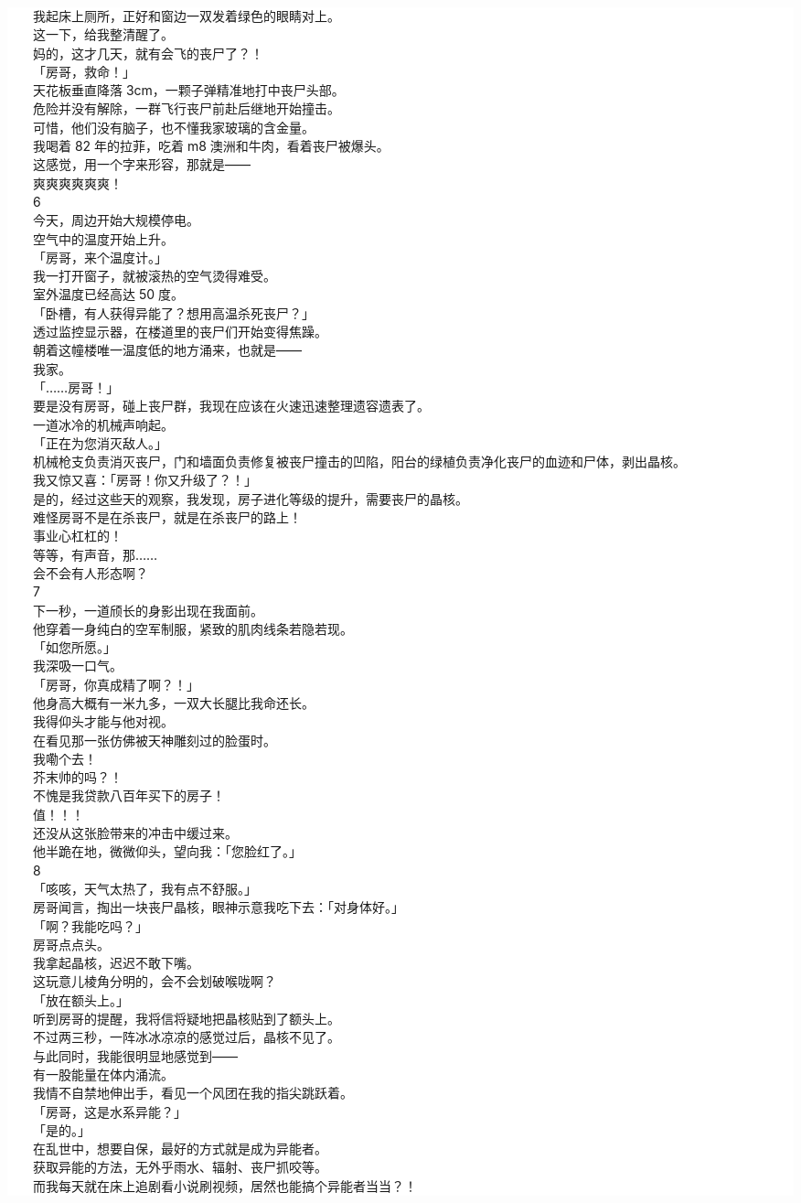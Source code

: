 &emsp;&emsp;我起床上厕所，正好和窗边一双发着绿色的眼睛对上。  
&emsp;&emsp;这一下，给我整清醒了。  
&emsp;&emsp;妈的，这才几天，就有会飞的丧尸了？！  
&emsp;&emsp;「房哥，救命！」  
&emsp;&emsp;天花板垂直降落 3cm，一颗子弹精准地打中丧尸头部。  
&emsp;&emsp;危险并没有解除，一群飞行丧尸前赴后继地开始撞击。  
&emsp;&emsp;可惜，他们没有脑子，也不懂我家玻璃的含金量。  
&emsp;&emsp;我喝着 82 年的拉菲，吃着 m8 澳洲和牛肉，看着丧尸被爆头。  
&emsp;&emsp;这感觉，用一个字来形容，那就是——  
&emsp;&emsp;爽爽爽爽爽爽！  
&emsp;&emsp;6  
&emsp;&emsp;今天，周边开始大规模停电。  
&emsp;&emsp;空气中的温度开始上升。  
&emsp;&emsp;「房哥，来个温度计。」  
&emsp;&emsp;我一打开窗子，就被滚热的空气烫得难受。  
&emsp;&emsp;室外温度已经高达 50 度。  
&emsp;&emsp;「卧槽，有人获得异能了？想用高温杀死丧尸？」  
&emsp;&emsp;透过监控显示器，在楼道里的丧尸们开始变得焦躁。  
&emsp;&emsp;朝着这幢楼唯一温度低的地方涌来，也就是——  
&emsp;&emsp;我家。  
&emsp;&emsp;「……房哥！」  
&emsp;&emsp;要是没有房哥，碰上丧尸群，我现在应该在火速迅速整理遗容遗表了。  
&emsp;&emsp;一道冰冷的机械声响起。  
&emsp;&emsp;「正在为您消灭敌人。」  
&emsp;&emsp;机械枪支负责消灭丧尸，门和墙面负责修复被丧尸撞击的凹陷，阳台的绿植负责净化丧尸的血迹和尸体，剥出晶核。  
&emsp;&emsp;我又惊又喜：「房哥！你又升级了？！」  
&emsp;&emsp;是的，经过这些天的观察，我发现，房子进化等级的提升，需要丧尸的晶核。  
&emsp;&emsp;难怪房哥不是在杀丧尸，就是在杀丧尸的路上！  
&emsp;&emsp;事业心杠杠的！  
&emsp;&emsp;等等，有声音，那……  
&emsp;&emsp;会不会有人形态啊？  
&emsp;&emsp;7  
&emsp;&emsp;下一秒，一道颀长的身影出现在我面前。  
&emsp;&emsp;他穿着一身纯白的空军制服，紧致的肌肉线条若隐若现。  
&emsp;&emsp;「如您所愿。」  
&emsp;&emsp;我深吸一口气。  
&emsp;&emsp;「房哥，你真成精了啊？！」  
&emsp;&emsp;他身高大概有一米九多，一双大长腿比我命还长。  
&emsp;&emsp;我得仰头才能与他对视。  
&emsp;&emsp;在看见那一张仿佛被天神雕刻过的脸蛋时。  
&emsp;&emsp;我嘞个去！  
&emsp;&emsp;芥末帅的吗？！  
&emsp;&emsp;不愧是我贷款八百年买下的房子！  
&emsp;&emsp;值！！！  
&emsp;&emsp;还没从这张脸带来的冲击中缓过来。  
&emsp;&emsp;他半跪在地，微微仰头，望向我：「您脸红了。」  
&emsp;&emsp;8  
&emsp;&emsp;「咳咳，天气太热了，我有点不舒服。」  
&emsp;&emsp;房哥闻言，掏出一块丧尸晶核，眼神示意我吃下去：「对身体好。」  
&emsp;&emsp;「啊？我能吃吗？」  
&emsp;&emsp;房哥点点头。  
&emsp;&emsp;我拿起晶核，迟迟不敢下嘴。  
&emsp;&emsp;这玩意儿棱角分明的，会不会划破喉咙啊？  
&emsp;&emsp;「放在额头上。」  
&emsp;&emsp;听到房哥的提醒，我将信将疑地把晶核贴到了额头上。  
&emsp;&emsp;不过两三秒，一阵冰冰凉凉的感觉过后，晶核不见了。  
&emsp;&emsp;与此同时，我能很明显地感觉到——  
&emsp;&emsp;有一股能量在体内涌流。  
&emsp;&emsp;我情不自禁地伸出手，看见一个风团在我的指尖跳跃着。  
&emsp;&emsp;「房哥，这是水系异能？」  
&emsp;&emsp;「是的。」  
&emsp;&emsp;在乱世中，想要自保，最好的方式就是成为异能者。  
&emsp;&emsp;获取异能的方法，无外乎雨水、辐射、丧尸抓咬等。  
&emsp;&emsp;而我每天就在床上追剧看小说刷视频，居然也能搞个异能者当当？！  